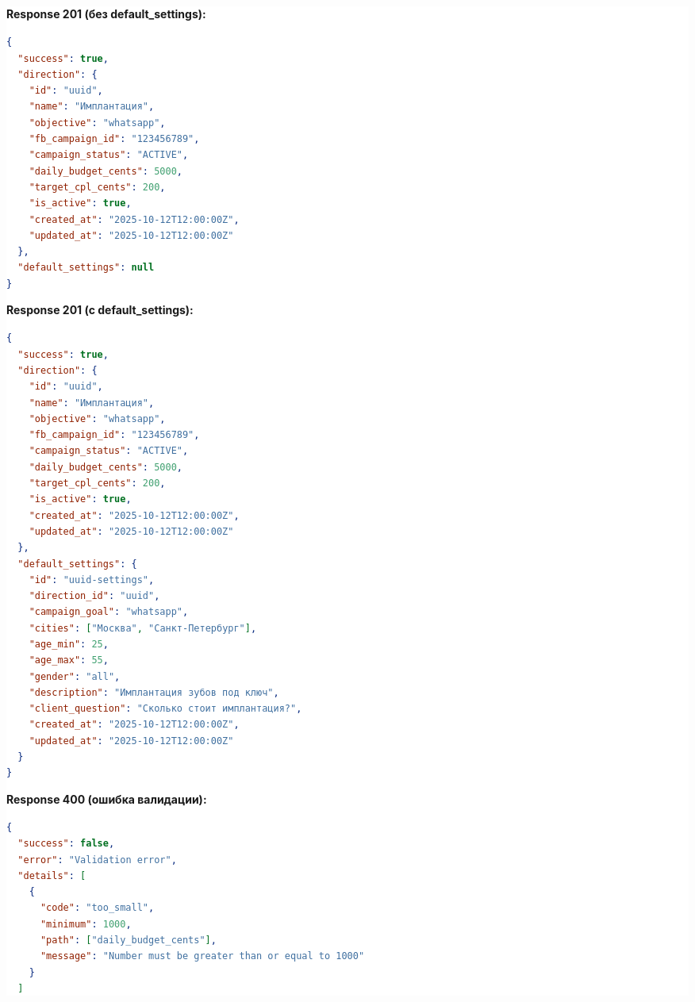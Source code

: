**Response 201 (без default_settings):**
```json
{
  "success": true,
  "direction": {
    "id": "uuid",
    "name": "Имплантация",
    "objective": "whatsapp",
    "fb_campaign_id": "123456789",
    "campaign_status": "ACTIVE",
    "daily_budget_cents": 5000,
    "target_cpl_cents": 200,
    "is_active": true,
    "created_at": "2025-10-12T12:00:00Z",
    "updated_at": "2025-10-12T12:00:00Z"
  },
  "default_settings": null
}
```

**Response 201 (с default_settings):**
```json
{
  "success": true,
  "direction": {
    "id": "uuid",
    "name": "Имплантация",
    "objective": "whatsapp",
    "fb_campaign_id": "123456789",
    "campaign_status": "ACTIVE",
    "daily_budget_cents": 5000,
    "target_cpl_cents": 200,
    "is_active": true,
    "created_at": "2025-10-12T12:00:00Z",
    "updated_at": "2025-10-12T12:00:00Z"
  },
  "default_settings": {
    "id": "uuid-settings",
    "direction_id": "uuid",
    "campaign_goal": "whatsapp",
    "cities": ["Москва", "Санкт-Петербург"],
    "age_min": 25,
    "age_max": 55,
    "gender": "all",
    "description": "Имплантация зубов под ключ",
    "client_question": "Сколько стоит имплантация?",
    "created_at": "2025-10-12T12:00:00Z",
    "updated_at": "2025-10-12T12:00:00Z"
  }
}
```

**Response 400 (ошибка валидации):**
```json
{
  "success": false,
  "error": "Validation error",
  "details": [
    {
      "code": "too_small",
      "minimum": 1000,
      "path": ["daily_budget_cents"],
      "message": "Number must be greater than or equal to 1000"
    }
  ]
```